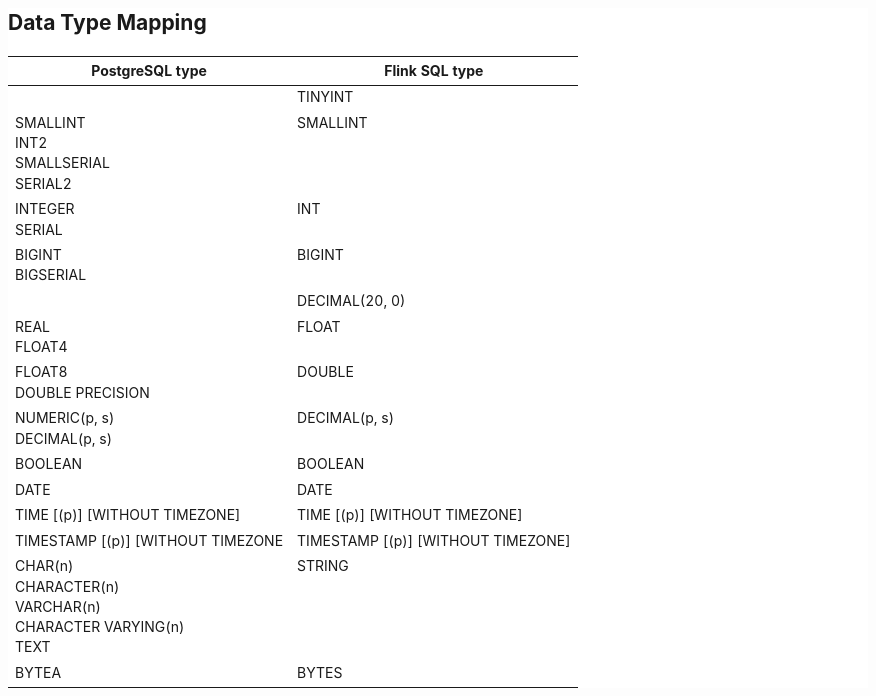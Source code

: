 ## Data Type Mapping

| PostgreSQL type | Flink SQL type |
|-----------------|----------------|
|                 | TINYINT        |
| SMALLINT <br/> INT2 <br/> SMALLSERIAL <br/> SERIAL2 | SMALLINT |
| INTEGER <br/> SERIAL | INT |
| BIGINT <br/> BIGSERIAL | BIGINT |
| | DECIMAL(20, 0) |
| REAL <br/> FLOAT4 | FLOAT |
| FLOAT8 <br/> DOUBLE PRECISION| DOUBLE |
| NUMERIC(p, s) <br/> DECIMAL(p, s) | DECIMAL(p, s) |
| BOOLEAN | BOOLEAN |
| DATE | DATE |
| TIME [(p)] [WITHOUT TIMEZONE] | TIME [(p)] [WITHOUT TIMEZONE] |
| TIMESTAMP [(p)] [WITHOUT TIMEZONE | TIMESTAMP [(p)] [WITHOUT TIMEZONE] |
| CHAR(n) <br/> CHARACTER(n) <br/> VARCHAR(n) <br/> CHARACTER VARYING(n) <br/> TEXT | STRING |
| BYTEA | BYTES |
